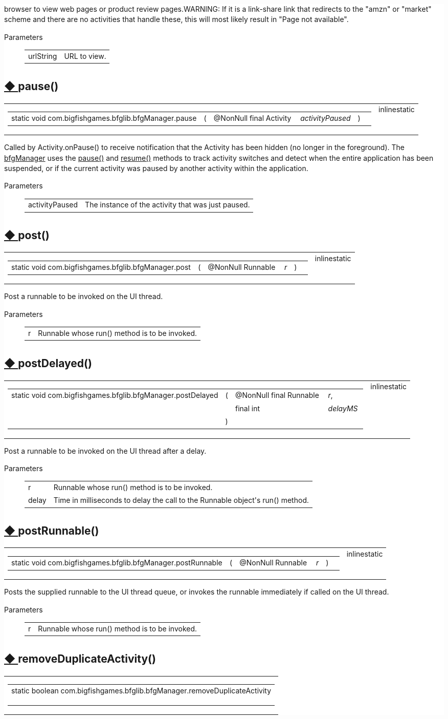 browser to view web pages or product review pages.WARNING: If it is a link-share link that redirects to the "amzn" or "market" scheme and there are no activities that handle these, this will most likely result in "Page not available".<dl class="params"><dt>Parameters</dt><dd><table class="params"><tr><td class="paramname">urlString</td><td>URL to view. </td></tr></table></dd></dl></div></div><a id="a0e9480fa91e300ac0be444188eadb4a1" name="a0e9480fa91e300ac0be444188eadb4a1"></a><h2 class="memtitle"><span class="permalink"><a href="#a0e9480fa91e300ac0be444188eadb4a1">&#9670;&nbsp;</a></span>pause()</h2><div class="memitem"><div class="memproto"><table class="mlabels"><tr><td class="mlabels-left"><table class="memname"><tr><td class="memname">static void com.bigfishgames.bfglib.bfgManager.pause </td><td>(</td><td class="paramtype">@NonNull final Activity&#160;</td><td class="paramname"><em>activityPaused</em></td><td>)</td><td></td></tr></table></td><td class="mlabels-right"><span class="mlabels"><span class="mlabel">inline</span><span class="mlabel">static</span></span></td></tr></table></div><div class="memdoc">Called by Activity.onPause() to receive notification that the Activity has been hidden (no longer in the foreground). The <a class="el" href="classcom_1_1bigfishgames_1_1bfglib_1_1bfg_manager.html" title="Initialize the Big Fish SDK.">bfgManager</a> uses the <a class="el" href="classcom_1_1bigfishgames_1_1bfglib_1_1bfg_manager.html#a0e9480fa91e300ac0be444188eadb4a1" title="Called by Activity.onPause() to receive notification that the Activity has been hidden (no longer in ...">pause()</a> and <a class="el" href="classcom_1_1bigfishgames_1_1bfglib_1_1bfg_manager.html#a6ba4a5eab49d078c376edf29de9c5b1f" title="Called by Activity.onResume() to receive notification that the Activity is now about to be presented ...">resume()</a> methods to track activity switches and detect when the entire application has been suspended, or if the current activity was paused by another activity within the application.<dl class="params"><dt>Parameters</dt><dd><table class="params"><tr><td class="paramname">activityPaused</td><td>The instance of the activity that was just paused. </td></tr></table></dd></dl></div></div><a id="a7a495a5ba84dc4a44d8cec38c58ecfb1" name="a7a495a5ba84dc4a44d8cec38c58ecfb1"></a><h2 class="memtitle"><span class="permalink"><a href="#a7a495a5ba84dc4a44d8cec38c58ecfb1">&#9670;&nbsp;</a></span>post()</h2><div class="memitem"><div class="memproto"><table class="mlabels"><tr><td class="mlabels-left"><table class="memname"><tr><td class="memname">static void com.bigfishgames.bfglib.bfgManager.post </td><td>(</td><td class="paramtype">@NonNull Runnable&#160;</td><td class="paramname"><em>r</em></td><td>)</td><td></td></tr></table></td><td class="mlabels-right"><span class="mlabels"><span class="mlabel">inline</span><span class="mlabel">static</span></span></td></tr></table></div><div class="memdoc">Post a runnable to be invoked on the UI thread. <dl class="params"><dt>Parameters</dt><dd><table class="params"><tr><td class="paramname">r</td><td>Runnable whose run() method is to be invoked. </td></tr></table></dd></dl></div></div><a id="abadc5a227d119a2ddb0492d0860865a4" name="abadc5a227d119a2ddb0492d0860865a4"></a><h2 class="memtitle"><span class="permalink"><a href="#abadc5a227d119a2ddb0492d0860865a4">&#9670;&nbsp;</a></span>postDelayed()</h2><div class="memitem"><div class="memproto"><table class="mlabels"><tr><td class="mlabels-left"><table class="memname"><tr><td class="memname">static void com.bigfishgames.bfglib.bfgManager.postDelayed </td><td>(</td><td class="paramtype">@NonNull final Runnable&#160;</td><td class="paramname"><em>r</em>, </td></tr><tr><td class="paramkey"></td><td></td><td class="paramtype">final int&#160;</td><td class="paramname"><em>delayMS</em>&#160;</td></tr><tr><td></td><td>)</td><td></td><td></td></tr></table></td><td class="mlabels-right"><span class="mlabels"><span class="mlabel">inline</span><span class="mlabel">static</span></span></td></tr></table></div><div class="memdoc">Post a runnable to be invoked on the UI thread after a delay. <dl class="params"><dt>Parameters</dt><dd><table class="params"><tr><td class="paramname">r</td><td>Runnable whose run() method is to be invoked. </td></tr><tr><td class="paramname">delay</td><td>Time in milliseconds to delay the call to the Runnable object's run() method. </td></tr></table></dd></dl></div></div><a id="a08acff16dc20b3c40bd68df16f7055ca" name="a08acff16dc20b3c40bd68df16f7055ca"></a><h2 class="memtitle"><span class="permalink"><a href="#a08acff16dc20b3c40bd68df16f7055ca">&#9670;&nbsp;</a></span>postRunnable()</h2><div class="memitem"><div class="memproto"><table class="mlabels"><tr><td class="mlabels-left"><table class="memname"><tr><td class="memname">static void com.bigfishgames.bfglib.bfgManager.postRunnable </td><td>(</td><td class="paramtype">@NonNull Runnable&#160;</td><td class="paramname"><em>r</em></td><td>)</td><td></td></tr></table></td><td class="mlabels-right"><span class="mlabels"><span class="mlabel">inline</span><span class="mlabel">static</span></span></td></tr></table></div><div class="memdoc">Posts the supplied runnable to the UI thread queue, or invokes the runnable immediately if called on the UI thread. <dl class="params"><dt>Parameters</dt><dd><table class="params"><tr><td class="paramname">r</td><td>Runnable whose run() method is to be invoked. </td></tr></table></dd></dl></div></div><a id="a0f6098af9fc68471a190b1fbcbb53b5b" name="a0f6098af9fc68471a190b1fbcbb53b5b"></a><h2 class="memtitle"><span class="permalink"><a href="#a0f6098af9fc68471a190b1fbcbb53b5b">&#9670;&nbsp;</a></span>removeDuplicateActivity()</h2><div class="memitem"><div class="memproto"><table class="mlabels"><tr><td class="mlabels-left"><table class="memname"><tr><td class="memname">static boolean com.bigfishgames.bfglib.bfgManager.removeDuplicateActivity